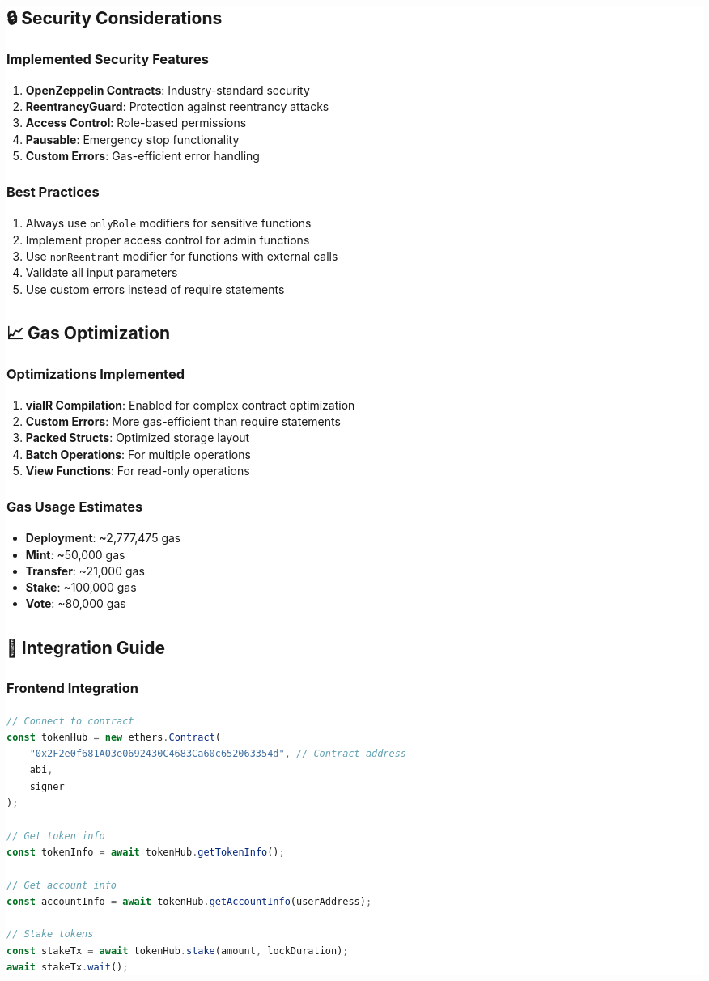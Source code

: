 ```
```

## 🔒 Security Considerations

### Implemented Security Features
1. **OpenZeppelin Contracts**: Industry-standard security
2. **ReentrancyGuard**: Protection against reentrancy attacks
3. **Access Control**: Role-based permissions
4. **Pausable**: Emergency stop functionality
5. **Custom Errors**: Gas-efficient error handling

### Best Practices
1. Always use `onlyRole` modifiers for sensitive functions
2. Implement proper access control for admin functions
3. Use `nonReentrant` modifier for functions with external calls
4. Validate all input parameters
5. Use custom errors instead of require statements

## 📈 Gas Optimization

### Optimizations Implemented
1. **viaIR Compilation**: Enabled for complex contract optimization
2. **Custom Errors**: More gas-efficient than require statements
3. **Packed Structs**: Optimized storage layout
4. **Batch Operations**: For multiple operations
5. **View Functions**: For read-only operations

### Gas Usage Estimates
- **Deployment**: ~2,777,475 gas
- **Mint**: ~50,000 gas
- **Transfer**: ~21,000 gas
- **Stake**: ~100,000 gas
- **Vote**: ~80,000 gas

## 🔄 Integration Guide

### Frontend Integration
```javascript
// Connect to contract
const tokenHub = new ethers.Contract(
    "0x2F2e0f681A03e0692430C4683Ca60c652063354d", // Contract address
    abi,
    signer
);

// Get token info
const tokenInfo = await tokenHub.getTokenInfo();

// Get account info
const accountInfo = await tokenHub.getAccountInfo(userAddress);

// Stake tokens
const stakeTx = await tokenHub.stake(amount, lockDuration);
await stakeTx.wait();
```
